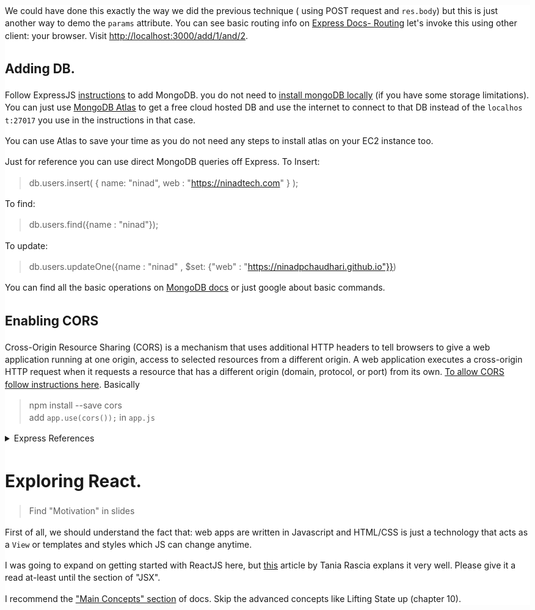 We could have done this exactly the way we did the previous technique ( using POST request and `res.body`) but this is just another way to demo the `params` attribute. You can see basic routing info on [Express Docs- Routing](https://expressjs.com/en/guide/routing.html)
let's invoke this using other client: your browser. Visit [http://localhost:3000/add/1/and/2](http://localhost:3000/add/1/and/2). 

## Adding DB.
Follow ExpressJS [instructions](https://expressjs.com/en/guide/database-integration.html#mongodb) to add MongoDB.
you do not need to [install mongoDB locally](https://www.mongodb.com/download-center/community) (if you have some storage limitations). You can just use [MongoDB Atlas](https://www.mongodb.com/cloud/atlas) to get a free cloud hosted DB and use the internet to connect to that DB instead of the `localhost:27017` you use in the instructions in that case.

You can use Atlas to save your time as you do not need any steps to install atlas on your EC2 instance too.

Just for reference you can use direct MongoDB queries off Express.
To Insert:
> db.users.insert( { name: "ninad", web : "https://ninadtech.com" } );

To find: 
> db.users.find({name : "ninad"});

To update:
> db.users.updateOne({name : "ninad" , $set: {"web" : "https://ninadpchaudhari.github.io"}})

You can find all the  basic operations on [MongoDB docs](https://docs.mongodb.com/manual/reference/command/) or just google about basic commands.


## Enabling CORS
Cross-Origin Resource Sharing (CORS) is a mechanism that uses additional HTTP headers to tell browsers to give a web application running at one origin, access to selected resources from a different origin. A web application executes a cross-origin HTTP request when it requests a resource that has a different origin (domain, protocol, or port) from its own.
[To allow CORS follow instructions here](https://medium.com/@alexishevia/using-cors-in-express-cac7e29b005b). Basically
> npm install --save cors\
> add `app.use(cors());` in `app.js`
<details><summary>Express References </summary></details>

# Exploring React.
>Find "Motivation" in slides

First of all, we should understand the fact that: web apps are written in Javascript and HTML/CSS is just a technology that acts as a `View` or templates and styles which JS can change anytime.

 I was going to expand on getting started with ReactJS here, but [this](https://www.taniarascia.com/getting-started-with-react/) article by Tania Rascia explans it very well. Please give it a read at-least until the section of "JSX".
 
 I recommend the ["Main Concepts" section](https://reactjs.org/docs/hello-world.html) of docs. Skip the advanced concepts like Lifting State up (chapter 10).
